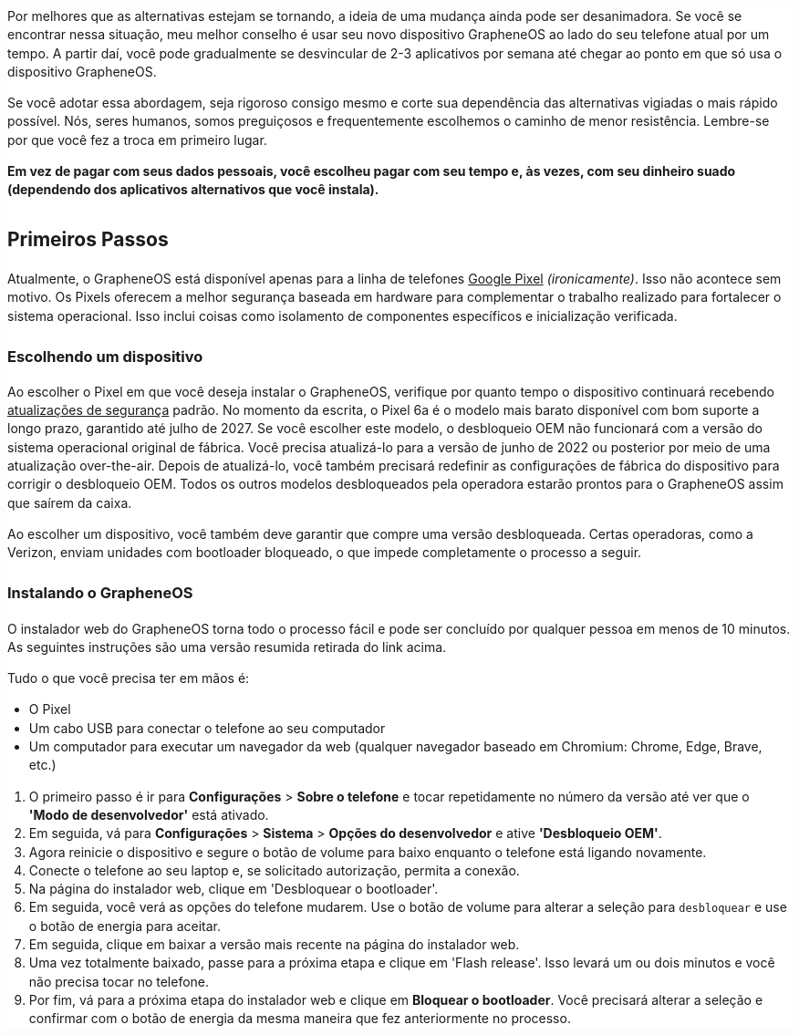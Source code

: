 Por melhores que as alternativas estejam se tornando, a ideia de uma mudança ainda pode ser desanimadora. Se você se encontrar nessa situação, meu melhor conselho é usar seu novo dispositivo GrapheneOS ao lado do seu telefone atual por um tempo. A partir daí, você pode gradualmente se desvincular de 2-3 aplicativos por semana até chegar ao ponto em que só usa o dispositivo GrapheneOS.

Se você adotar essa abordagem, seja rigoroso consigo mesmo e corte sua dependência das alternativas vigiadas o mais rápido possível. Nós, seres humanos, somos preguiçosos e frequentemente escolhemos o caminho de menor resistência. Lembre-se por que você fez a troca em primeiro lugar.

**Em vez de pagar com seus dados pessoais, você escolheu pagar com seu tempo e, às vezes, com seu dinheiro suado (dependendo dos aplicativos alternativos que você instala).**

## Primeiros Passos

Atualmente, o GrapheneOS está disponível apenas para a linha de telefones [Google Pixel](https://grapheneos.org/faq#supported-devices) _(ironicamente)_. Isso não acontece sem motivo. Os Pixels oferecem a melhor segurança baseada em hardware para complementar o trabalho realizado para fortalecer o sistema operacional. Isso inclui coisas como isolamento de componentes específicos e inicialização verificada.

### Escolhendo um dispositivo

Ao escolher o Pixel em que você deseja instalar o GrapheneOS, verifique por quanto tempo o dispositivo continuará recebendo [atualizações de segurança](https://support.google.com/pixelphone/answer/4457705?hl=en#zippy=%2Cpixel-xl-a-a-g-a-g) padrão.
No momento da escrita, o Pixel 6a é o modelo mais barato disponível com bom suporte a longo prazo, garantido até julho de 2027. Se você escolher este modelo, o desbloqueio OEM não funcionará com a versão do sistema operacional original de fábrica. Você precisa atualizá-lo para a versão de junho de 2022 ou posterior por meio de uma atualização over-the-air. Depois de atualizá-lo, você também precisará redefinir as configurações de fábrica do dispositivo para corrigir o desbloqueio OEM. Todos os outros modelos desbloqueados pela operadora estarão prontos para o GrapheneOS assim que saírem da caixa.

Ao escolher um dispositivo, você também deve garantir que compre uma versão desbloqueada. Certas operadoras, como a Verizon, enviam unidades com bootloader bloqueado, o que impede completamente o processo a seguir.

### Instalando o GrapheneOS

O instalador web do GrapheneOS torna todo o processo fácil e pode ser concluído por qualquer pessoa em menos de 10 minutos. As seguintes instruções são uma versão resumida retirada do link acima.

Tudo o que você precisa ter em mãos é:

- O Pixel
- Um cabo USB para conectar o telefone ao seu computador
- Um computador para executar um navegador da web (qualquer navegador baseado em Chromium: Chrome, Edge, Brave, etc.)

1. O primeiro passo é ir para **Configurações** > **Sobre o telefone** e tocar repetidamente no número da versão até ver que o **'Modo de desenvolvedor'** está ativado.
2. Em seguida, vá para **Configurações** > **Sistema** > **Opções do desenvolvedor** e ative **'Desbloqueio OEM'**.
3. Agora reinicie o dispositivo e segure o botão de volume para baixo enquanto o telefone está ligando novamente.
4. Conecte o telefone ao seu laptop e, se solicitado autorização, permita a conexão.
5. Na página do instalador web, clique em 'Desbloquear o bootloader'.
6. Em seguida, você verá as opções do telefone mudarem. Use o botão de volume para alterar a seleção para `desbloquear` e use o botão de energia para aceitar.
7. Em seguida, clique em baixar a versão mais recente na página do instalador web.
8. Uma vez totalmente baixado, passe para a próxima etapa e clique em 'Flash release'. Isso levará um ou dois minutos e você não precisa tocar no telefone.
9. Por fim, vá para a próxima etapa do instalador web e clique em **Bloquear o bootloader**. Você precisará alterar a seleção e confirmar com o botão de energia da mesma maneira que fez anteriormente no processo.